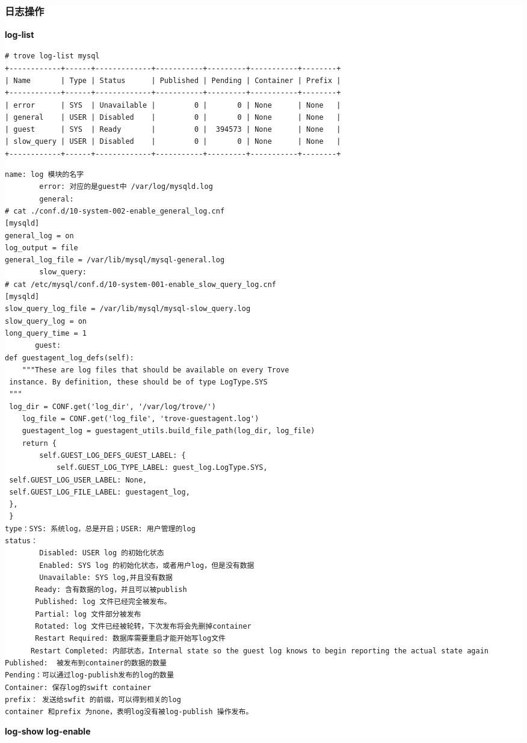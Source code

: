 ### 日志操作

**log-list**

```
# trove log-list mysql
+------------+------+-------------+-----------+---------+-----------+--------+
| Name       | Type | Status      | Published | Pending | Container | Prefix |
+------------+------+-------------+-----------+---------+-----------+--------+
| error      | SYS  | Unavailable |         0 |       0 | None      | None   |
| general    | USER | Disabled    |         0 |       0 | None      | None   |
| guest      | SYS  | Ready       |         0 |  394573 | None      | None   |
| slow_query | USER | Disabled    |         0 |       0 | None      | None   |
+------------+------+-------------+-----------+---------+-----------+--------+
```
```
name: log 模块的名字
        error: 对应的是guest中 /var/log/mysqld.log
        general:
# cat ./conf.d/10-system-002-enable_general_log.cnf
[mysqld]
general_log = on
log_output = file
general_log_file = /var/lib/mysql/mysql-general.log
        slow_query:
# cat /etc/mysql/conf.d/10-system-001-enable_slow_query_log.cnf
[mysqld]
slow_query_log_file = /var/lib/mysql/mysql-slow_query.log
slow_query_log = on
long_query_time = 1
       guest:
def guestagent_log_defs(self):
    """These are log files that should be available on every Trove
 instance. By definition, these should be of type LogType.SYS
 """
 log_dir = CONF.get('log_dir', '/var/log/trove/')
    log_file = CONF.get('log_file', 'trove-guestagent.log')
    guestagent_log = guestagent_utils.build_file_path(log_dir, log_file)
    return {
        self.GUEST_LOG_DEFS_GUEST_LABEL: {
            self.GUEST_LOG_TYPE_LABEL: guest_log.LogType.SYS,
 self.GUEST_LOG_USER_LABEL: None,
 self.GUEST_LOG_FILE_LABEL: guestagent_log,
 },
 }
type：SYS: 系统log，总是开启；USER: 用户管理的log
status：
        Disabled: USER log 的初始化状态
        Enabled: SYS log 的初始化状态，或者用户log，但是没有数据
        Unavailable: SYS log,并且没有数据
       Ready: 含有数据的log，并且可以被publish
       Published: log 文件已经完全被发布。
       Partial: log 文件部分被发布
       Rotated: log 文件已经被轮转，下次发布将会先删掉container
       Restart Required: 数据库需要重启才能开始写log文件
      Restart Completed: 内部状态，Internal state so the guest log knows to begin reporting the actual state again
Published:  被发布到container的数据的数量
Pending：可以通过log-publish发布的log的数量
Container: 保存log的swift container
prefix： 发送给swfit 的前缀，可以得到相关的log
container 和prefix 为none，表明log没有被log-publish 操作发布。
```
**log-show**
**log-enable**

[datastore-log-operation]: https://specs.openstack.org/openstack/trove-specs/specs/mitaka/datastore-log-operations.html
[log]: https://review.openstack.org/#/c/250590/23
[log-operation]: https://review.openstack.org/#/q/topic:bp/datastore-log-operations,n,z